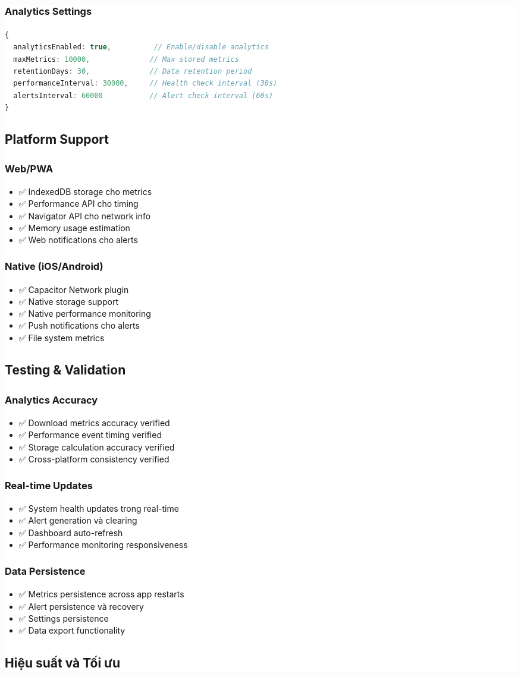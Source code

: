 ### Analytics Settings
```typescript
{
  analyticsEnabled: true,          // Enable/disable analytics
  maxMetrics: 10000,              // Max stored metrics
  retentionDays: 30,              // Data retention period
  performanceInterval: 30000,     // Health check interval (30s)
  alertsInterval: 60000           // Alert check interval (60s)  
}
```

## Platform Support

### Web/PWA
- ✅ IndexedDB storage cho metrics
- ✅ Performance API cho timing
- ✅ Navigator API cho network info
- ✅ Memory usage estimation
- ✅ Web notifications cho alerts

### Native (iOS/Android)
- ✅ Capacitor Network plugin
- ✅ Native storage support  
- ✅ Native performance monitoring
- ✅ Push notifications cho alerts
- ✅ File system metrics

## Testing & Validation

### Analytics Accuracy
- ✅ Download metrics accuracy verified
- ✅ Performance event timing verified
- ✅ Storage calculation accuracy verified
- ✅ Cross-platform consistency verified

### Real-time Updates
- ✅ System health updates trong real-time
- ✅ Alert generation và clearing
- ✅ Dashboard auto-refresh
- ✅ Performance monitoring responsiveness

### Data Persistence
- ✅ Metrics persistence across app restarts
- ✅ Alert persistence và recovery
- ✅ Settings persistence
- ✅ Data export functionality

## Hiệu suất và Tối ưu
